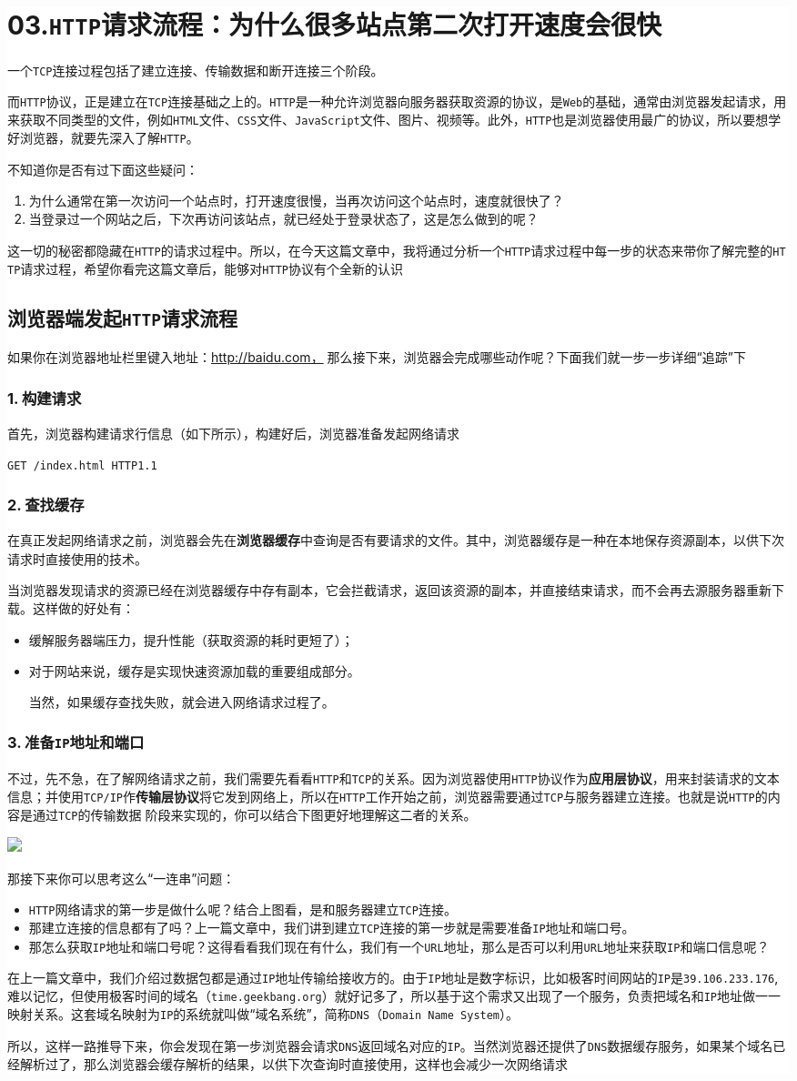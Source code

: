 # 03.`HTTP`请求流程：为什么很多站点第二次打开速度会很快

一个`TCP`连接过程包括了建立连接、传输数据和断开连接三个阶段。

而`HTTP`协议，正是建立在`TCP`连接基础之上的。`HTTP`是一种允许浏览器向服务器获取资源的协议，是`Web`的基础，通常由浏览器发起请求，用来获取不同类型的文件，例如`HTML`文件、`CSS`文件、`JavaScript`文件、图片、视频等。此外，`HTTP`也是浏览器使用最广的协议，所以要想学好浏览器，就要先深入了解`HTTP`。

不知道你是否有过下面这些疑问：

1. 为什么通常在第一次访问一个站点时，打开速度很慢，当再次访问这个站点时，速度就很快了？
2. 当登录过一个网站之后，下次再访问该站点，就已经处于登录状态了，这是怎么做到的呢？

这一切的秘密都隐藏在`HTTP`的请求过程中。所以，在今天这篇文章中，我将通过分析一个`HTTP`请求过程中每一步的状态来带你了解完整的`HTTP`请求过程，希望你看完这篇文章后，能够对`HTTP`协议有个全新的认识

## 浏览器端发起`HTTP`请求流程

如果你在浏览器地址栏里键入地址：http://baidu.com， 那么接下来，浏览器会完成哪些动作呢？下面我们就一步一步详细“追踪”下

### 1. 构建请求

首先，浏览器构建请求行信息（如下所示），构建好后，浏览器准备发起网络请求

```
GET /index.html HTTP1.1
```

### 2. 查找缓存

在真正发起网络请求之前，浏览器会先在**浏览器缓存**中查询是否有要请求的文件。其中，浏览器缓存是一种在本地保存资源副本，以供下次请求时直接使用的技术。

当浏览器发现请求的资源已经在浏览器缓存中存有副本，它会拦截请求，返回该资源的副本，并直接结束请求，而不会再去源服务器重新下载。这样做的好处有：

- 缓解服务器端压力，提升性能（获取资源的耗时更短了）；
- 对于网站来说，缓存是实现快速资源加载的重要组成部分。

  当然，如果缓存查找失败，就会进入网络请求过程了。

### 3. 准备`IP`地址和端口

不过，先不急，在了解网络请求之前，我们需要先看看`HTTP`和`TCP`的关系。因为浏览器使用`HTTP`协议作为**应用层协议**，用来封装请求的文本信息；并使用`TCP/IP`作**传输层协议**将它发到网络上，所以在`HTTP`工作开始之前，浏览器需要通过`TCP`与服务器建立连接。也就是说`HTTP`的内容是通过`TCP`的传输数据 阶段来实现的，你可以结合下图更好地理解这二者的关系。

![](http://ahuntsun.gitee.io/blogimagebed/img/browser/part1/ls3/1.png)

那接下来你可以思考这么“一连串”问题：

- `HTTP`网络请求的第一步是做什么呢？结合上图看，是和服务器建立`TCP`连接。
- 那建立连接的信息都有了吗？上一篇文章中，我们讲到建立`TCP`连接的第一步就是需要准备`IP`地址和端口号。
- 那怎么获取`IP`地址和端口号呢？这得看看我们现在有什么，我们有一个`URL`地址，那么是否可以利用`URL`地址来获取`IP`和端口信息呢？

在上一篇文章中，我们介绍过数据包都是通过`IP`地址传输给接收方的。由于`IP`地址是数字标识，比如极客时间网站的`IP`是`39.106.233.176`, 难以记忆，但使用极客时间的域名（`time.geekbang.org`）就好记多了，所以基于这个需求又出现了一个服务，负责把域名和`IP`地址做一一映射关系。这套域名映射为`IP`的系统就叫做“域名系统”，简称`DNS`（`Domain Name System`）。

所以，这样一路推导下来，你会发现在第一步浏览器会请求`DNS`返回域名对应的`IP`。当然浏览器还提供了`DNS`数据缓存服务，如果某个域名已经解析过了，那么浏览器会缓存解析的结果，以供下次查询时直接使用，这样也会减少一次网络请求
